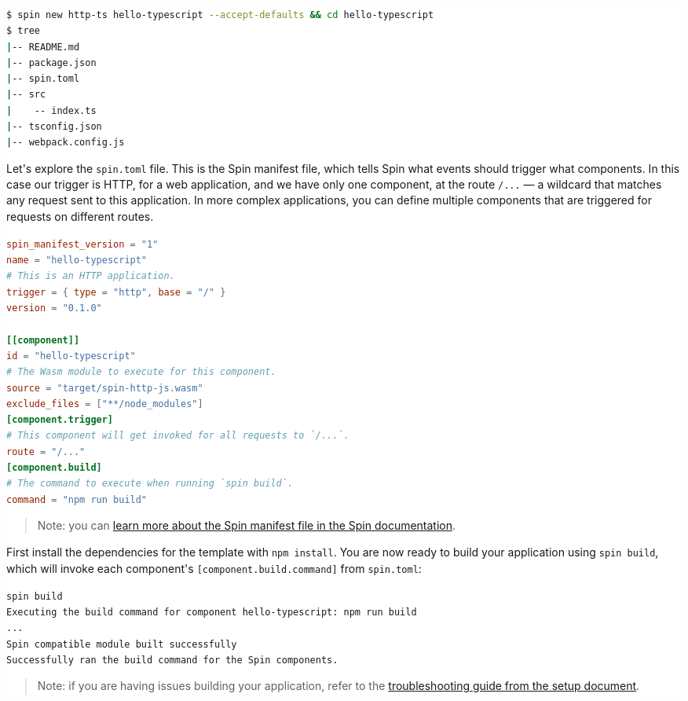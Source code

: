 ```bash
$ spin new http-ts hello-typescript --accept-defaults && cd hello-typescript
$ tree
|-- README.md
|-- package.json
|-- spin.toml
|-- src
|    -- index.ts
|-- tsconfig.json
|-- webpack.config.js
```


Let's explore the `spin.toml` file. This is the Spin manifest file, which tells Spin what events should trigger what components. In this case our trigger is HTTP, for a web application, and we have only one component, at the route `/...` — a wildcard that matches any request sent to this application. In more complex applications, you can define multiple components that are triggered for requests on different routes.

```toml
spin_manifest_version = "1"
name = "hello-typescript"
# This is an HTTP application.
trigger = { type = "http", base = "/" }
version = "0.1.0"

[[component]]
id = "hello-typescript"
# The Wasm module to execute for this component.
source = "target/spin-http-js.wasm"
exclude_files = ["**/node_modules"]
[component.trigger]
# This component will get invoked for all requests to `/...`.
route = "/..."
[component.build]
# The command to execute when running `spin build`.
command = "npm run build"
```

> Note: you can [learn more about the Spin manifest file in the Spin documentation](https://developer.fermyon.com/spin/writing-apps).

First install the dependencies for the template with `npm install`. You are now ready to build your application using `spin build`, which will invoke each component's `[component.build.command]` from `spin.toml`:

```bash
spin build
Executing the build command for component hello-typescript: npm run build
...
Spin compatible module built successfully
Successfully ran the build command for the Spin components.
```

> Note: if you are having issues building your application, refer to the [troubleshooting guide from the setup document](./00-setup.md#troubleshooting).
